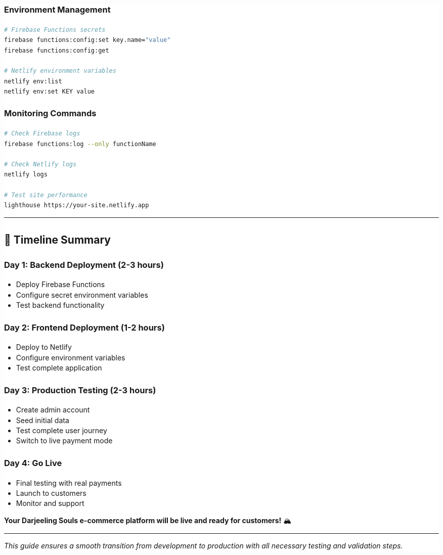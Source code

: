 ### **Environment Management**
```bash
# Firebase Functions secrets
firebase functions:config:set key.name="value"
firebase functions:config:get

# Netlify environment variables
netlify env:list
netlify env:set KEY value
```

### **Monitoring Commands**
```bash
# Check Firebase logs
firebase functions:log --only functionName

# Check Netlify logs
netlify logs

# Test site performance
lighthouse https://your-site.netlify.app
```

---

## 🎯 **Timeline Summary**

### **Day 1: Backend Deployment (2-3 hours)**
- Deploy Firebase Functions
- Configure secret environment variables
- Test backend functionality

### **Day 2: Frontend Deployment (1-2 hours)**
- Deploy to Netlify
- Configure environment variables
- Test complete application

### **Day 3: Production Testing (2-3 hours)**
- Create admin account
- Seed initial data
- Test complete user journey
- Switch to live payment mode

### **Day 4: Go Live**
- Final testing with real payments
- Launch to customers
- Monitor and support

**Your Darjeeling Souls e-commerce platform will be live and ready for customers!** 🏔️

---

*This guide ensures a smooth transition from development to production with all necessary testing and validation steps.*